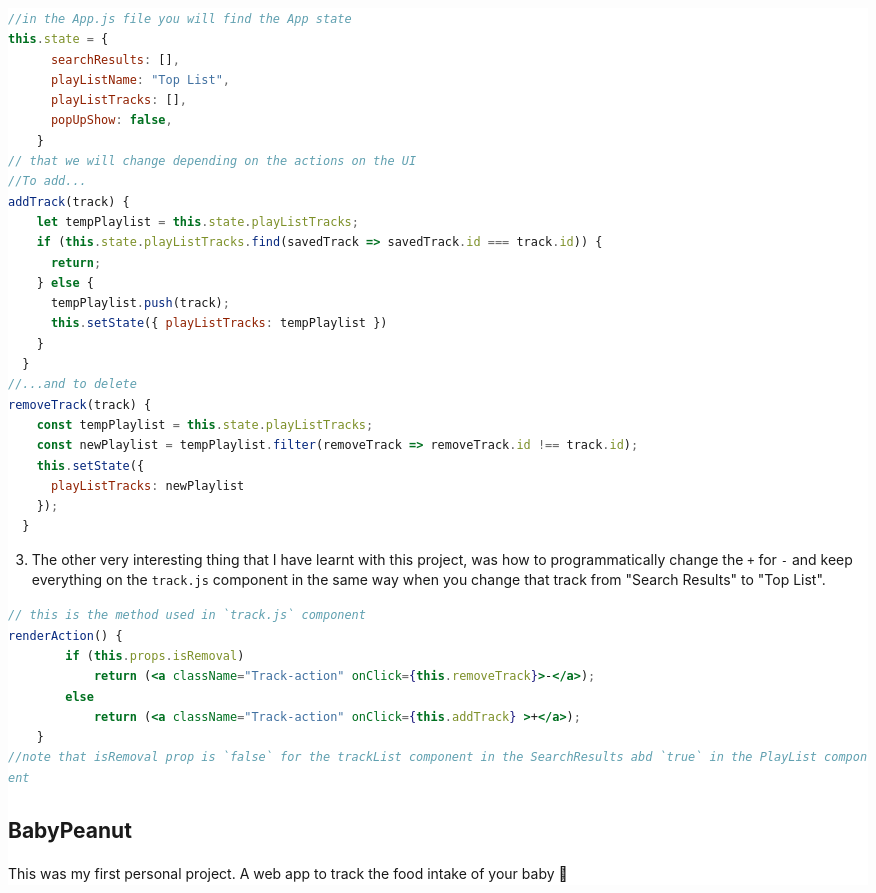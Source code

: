 ```jsx
//in the App.js file you will find the App state
this.state = {
      searchResults: [],
      playListName: "Top List",
      playListTracks: [],
      popUpShow: false,
    }
// that we will change depending on the actions on the UI
//To add...
addTrack(track) {
    let tempPlaylist = this.state.playListTracks;
    if (this.state.playListTracks.find(savedTrack => savedTrack.id === track.id)) {
      return;
    } else {
      tempPlaylist.push(track);
      this.setState({ playListTracks: tempPlaylist })
    }
  }
//...and to delete
removeTrack(track) {
    const tempPlaylist = this.state.playListTracks;
    const newPlaylist = tempPlaylist.filter(removeTrack => removeTrack.id !== track.id);
    this.setState({
      playListTracks: newPlaylist
    });
  }
```

3. The other very interesting thing that I have learnt with this project, was how to programmatically change the `+` for `-` and keep everything on the `track.js` component in the same way when you change that track from "Search Results" to "Top List".

```jsx
// this is the method used in `track.js` component
renderAction() {
        if (this.props.isRemoval)
            return (<a className="Track-action" onClick={this.removeTrack}>-</a>);
        else
            return (<a className="Track-action" onClick={this.addTrack} >+</a>);
    }
//note that isRemoval prop is `false` for the trackList component in the SearchResults abd `true` in the PlayList component
```

## BabyPeanut

This was my first personal project. A web app to track the food intake of your baby 🥜
